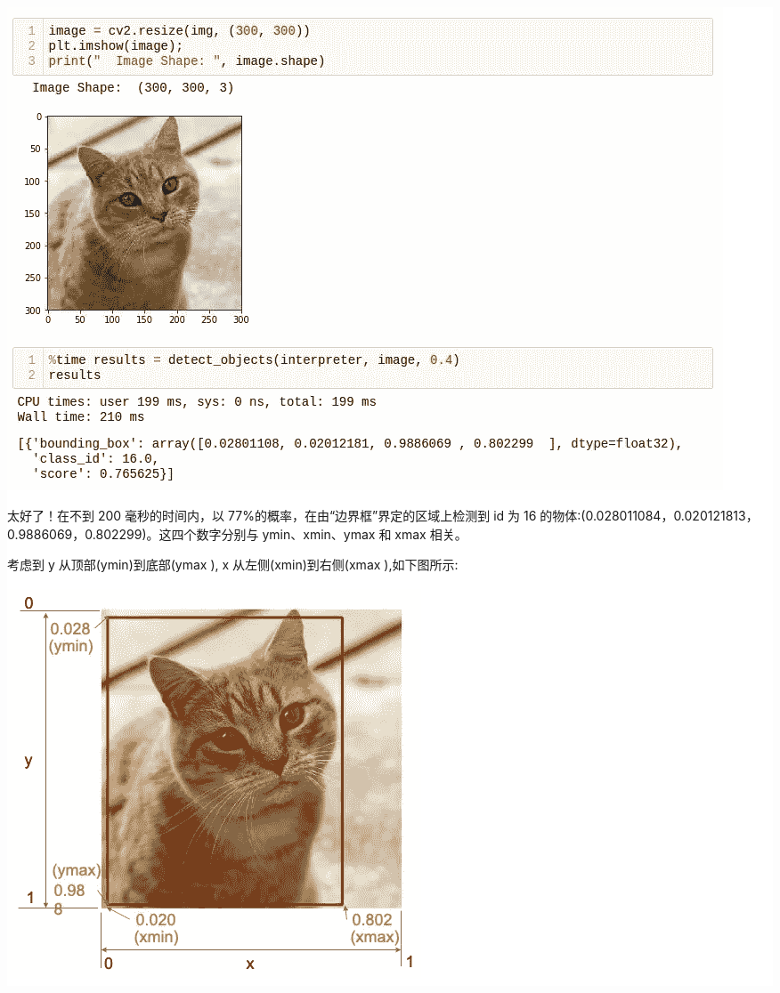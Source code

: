 ![](img/1e603148aa1bfeed6458c65aafbd83f3.png)

太好了！在不到 200 毫秒的时间内，以 77%的概率，在由“边界框”界定的区域上检测到 id 为 16 的物体:(0.028011084，0.020121813，0.9886069，0.802299)。这四个数字分别与 ymin、xmin、ymax 和 xmax 相关。

考虑到 y 从顶部(ymin)到底部(ymax ), x 从左侧(xmin)到右侧(xmax ),如下图所示:

![](img/d0ad420000b1ef610c902587d55a6858.png)

